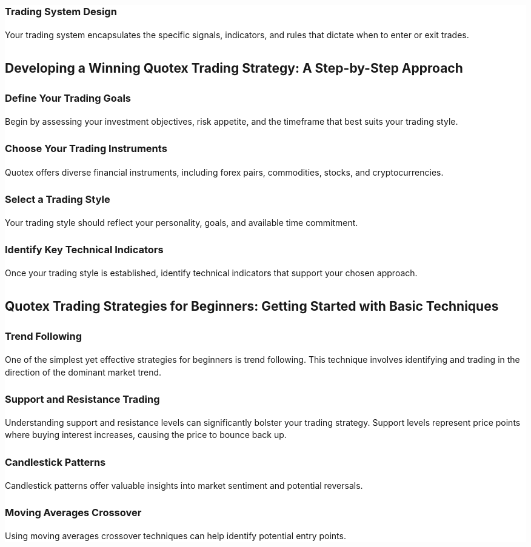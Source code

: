 ### Trading System Design

Your trading system encapsulates the specific signals, indicators, and
rules that dictate when to enter or exit trades.

## Developing a Winning Quotex Trading Strategy: A Step-by-Step Approach

### Define Your Trading Goals

Begin by assessing your investment objectives, risk appetite, and the
timeframe that best suits your trading style.

### Choose Your Trading Instruments

Quotex offers diverse financial instruments, including forex pairs,
commodities, stocks, and cryptocurrencies.

### Select a Trading Style

Your trading style should reflect your personality, goals, and available
time commitment.

### Identify Key Technical Indicators

Once your trading style is established, identify technical indicators
that support your chosen approach.

## Quotex Trading Strategies for Beginners: Getting Started with Basic Techniques

### Trend Following

One of the simplest yet effective strategies for beginners is trend
following. This technique involves identifying and trading in the
direction of the dominant market trend.

### Support and Resistance Trading

Understanding support and resistance levels can significantly bolster
your trading strategy. Support levels represent price points where
buying interest increases, causing the price to bounce back up.

### Candlestick Patterns

Candlestick patterns offer valuable insights into market sentiment and
potential reversals.

### Moving Averages Crossover

Using moving averages crossover techniques can help identify potential
entry points.
